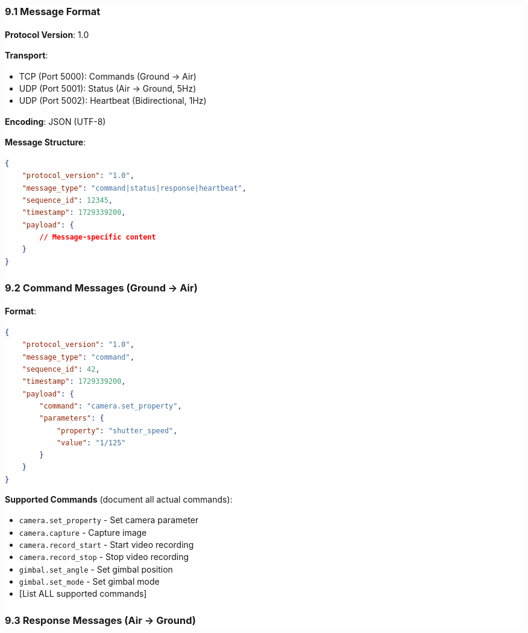 ### 9.1 Message Format

**Protocol Version**: 1.0

**Transport**:
- TCP (Port 5000): Commands (Ground → Air)
- UDP (Port 5001): Status (Air → Ground, 5Hz)
- UDP (Port 5002): Heartbeat (Bidirectional, 1Hz)

**Encoding**: JSON (UTF-8)

**Message Structure**:
```json
{
    "protocol_version": "1.0",
    "message_type": "command|status|response|heartbeat",
    "sequence_id": 12345,
    "timestamp": 1729339200,
    "payload": {
        // Message-specific content
    }
}
```

### 9.2 Command Messages (Ground → Air)

**Format**:
```json
{
    "protocol_version": "1.0",
    "message_type": "command",
    "sequence_id": 42,
    "timestamp": 1729339200,
    "payload": {
        "command": "camera.set_property",
        "parameters": {
            "property": "shutter_speed",
            "value": "1/125"
        }
    }
}
```

**Supported Commands** (document all actual commands):
- `camera.set_property` - Set camera parameter
- `camera.capture` - Capture image
- `camera.record_start` - Start video recording
- `camera.record_stop` - Stop video recording
- `gimbal.set_angle` - Set gimbal position
- `gimbal.set_mode` - Set gimbal mode
- [List ALL supported commands]

### 9.3 Response Messages (Air → Ground)
